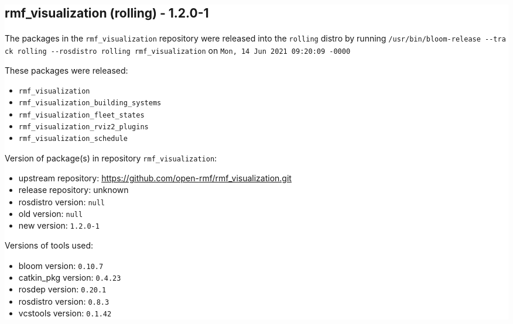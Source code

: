 
## rmf_visualization (rolling) - 1.2.0-1

The packages in the `rmf_visualization` repository were released into the `rolling` distro by running `/usr/bin/bloom-release --track rolling --rosdistro rolling rmf_visualization` on `Mon, 14 Jun 2021 09:20:09 -0000`

These packages were released:
- `rmf_visualization`
- `rmf_visualization_building_systems`
- `rmf_visualization_fleet_states`
- `rmf_visualization_rviz2_plugins`
- `rmf_visualization_schedule`

Version of package(s) in repository `rmf_visualization`:

- upstream repository: https://github.com/open-rmf/rmf_visualization.git
- release repository: unknown
- rosdistro version: `null`
- old version: `null`
- new version: `1.2.0-1`

Versions of tools used:

- bloom version: `0.10.7`
- catkin_pkg version: `0.4.23`
- rosdep version: `0.20.1`
- rosdistro version: `0.8.3`
- vcstools version: `0.1.42`


